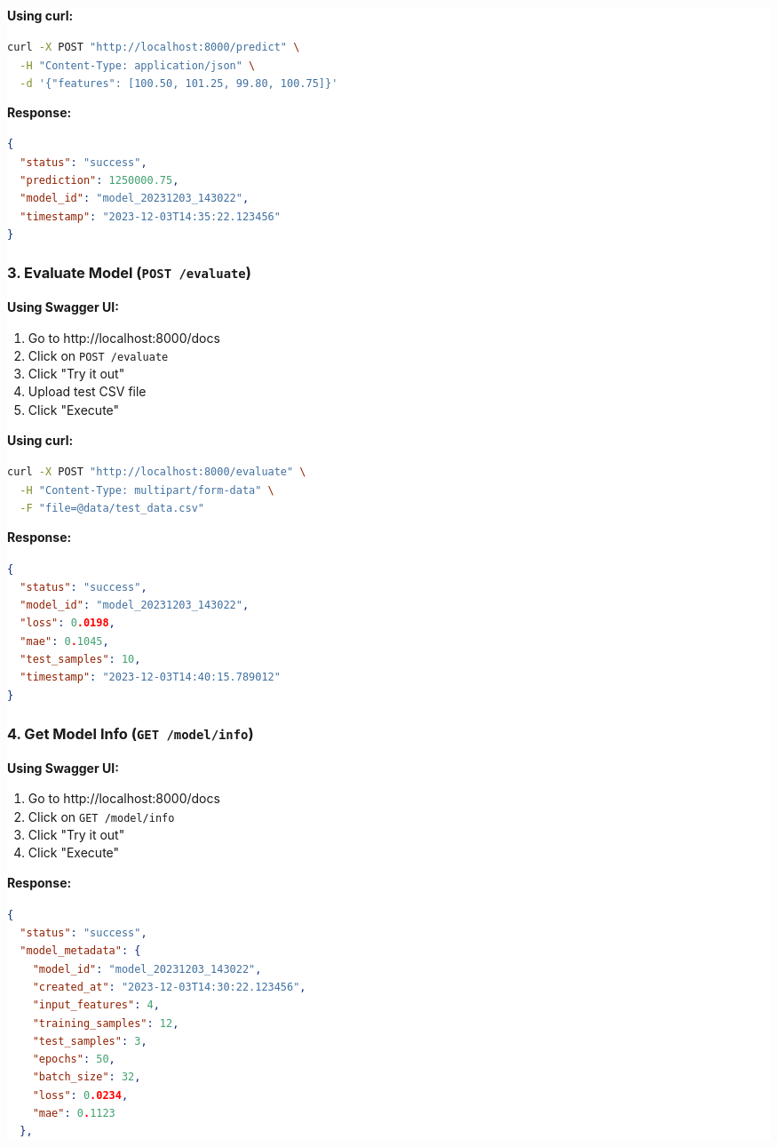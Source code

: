 **Using curl:**
```bash
curl -X POST "http://localhost:8000/predict" \
  -H "Content-Type: application/json" \
  -d '{"features": [100.50, 101.25, 99.80, 100.75]}'
```

**Response:**
```json
{
  "status": "success",
  "prediction": 1250000.75,
  "model_id": "model_20231203_143022",
  "timestamp": "2023-12-03T14:35:22.123456"
}
```

### 3. **Evaluate Model** (`POST /evaluate`)

**Using Swagger UI:**
1. Go to http://localhost:8000/docs
2. Click on `POST /evaluate`
3. Click "Try it out"
4. Upload test CSV file
5. Click "Execute"

**Using curl:**
```bash
curl -X POST "http://localhost:8000/evaluate" \
  -H "Content-Type: multipart/form-data" \
  -F "file=@data/test_data.csv"
```

**Response:**
```json
{
  "status": "success",
  "model_id": "model_20231203_143022",
  "loss": 0.0198,
  "mae": 0.1045,
  "test_samples": 10,
  "timestamp": "2023-12-03T14:40:15.789012"
}
```

### 4. **Get Model Info** (`GET /model/info`)

**Using Swagger UI:**
1. Go to http://localhost:8000/docs
2. Click on `GET /model/info`
3. Click "Try it out"
4. Click "Execute"

**Response:**
```json
{
  "status": "success",
  "model_metadata": {
    "model_id": "model_20231203_143022",
    "created_at": "2023-12-03T14:30:22.123456",
    "input_features": 4,
    "training_samples": 12,
    "test_samples": 3,
    "epochs": 50,
    "batch_size": 32,
    "loss": 0.0234,
    "mae": 0.1123
  },
```